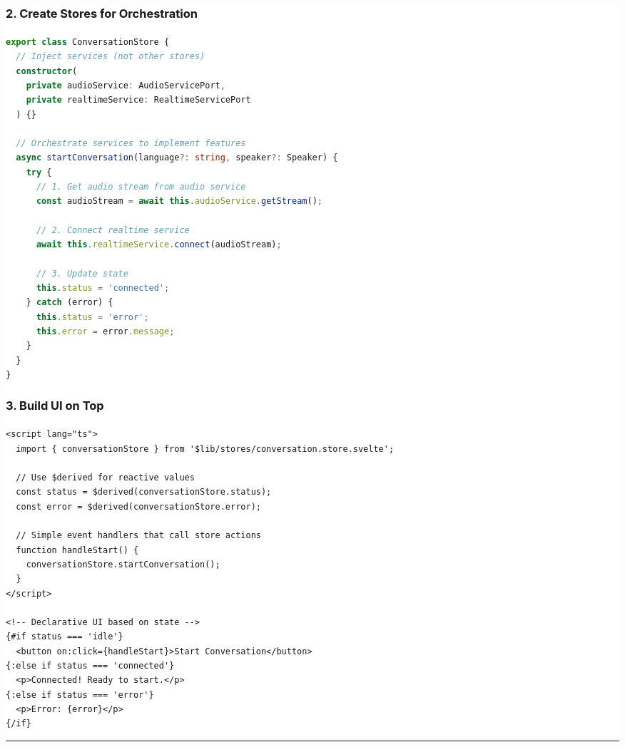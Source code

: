 ### 2. **Create Stores for Orchestration**

```typescript
export class ConversationStore {
  // Inject services (not other stores)
  constructor(
    private audioService: AudioServicePort,
    private realtimeService: RealtimeServicePort
  ) {}
  
  // Orchestrate services to implement features
  async startConversation(language?: string, speaker?: Speaker) {
    try {
      // 1. Get audio stream from audio service
      const audioStream = await this.audioService.getStream();
      
      // 2. Connect realtime service
      await this.realtimeService.connect(audioStream);
      
      // 3. Update state
      this.status = 'connected';
    } catch (error) {
      this.status = 'error';
      this.error = error.message;
    }
  }
}
```

### 3. **Build UI on Top**

```svelte
<script lang="ts">
  import { conversationStore } from '$lib/stores/conversation.store.svelte';
  
  // Use $derived for reactive values
  const status = $derived(conversationStore.status);
  const error = $derived(conversationStore.error);
  
  // Simple event handlers that call store actions
  function handleStart() {
    conversationStore.startConversation();
  }
</script>

<!-- Declarative UI based on state -->
{#if status === 'idle'}
  <button on:click={handleStart}>Start Conversation</button>
{:else if status === 'connected'}
  <p>Connected! Ready to start.</p>
{:else if status === 'error'}
  <p>Error: {error}</p>
{/if}
```

---